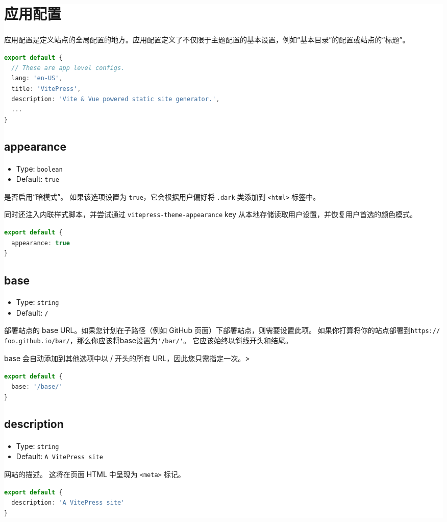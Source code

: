 # 应用配置

应用配置是定义站点的全局配置的地方。应用配置定义了不仅限于主题配置的基本设置，例如“基本目录”的配置或站点的“标题”。

```ts
export default {
  // These are app level configs.
  lang: 'en-US',
  title: 'VitePress',
  description: 'Vite & Vue powered static site generator.',
  ...
}
```

## appearance

- Type: `boolean`
- Default: `true`

是否启用“暗模式”。 如果该选项设置为 `true`，它会根据用户偏好将 `.dark` 类添加到 `<html>` 标签中。

同时还注入内联样式脚本，并尝试通过 `vitepress-theme-appearance` key 从本地存储读取用户设置，并恢复用户首选的颜色模式。

```ts
export default {
  appearance: true
}
```

## base

- Type: `string`
- Default: `/`

部署站点的 base URL。如果您计划在子路径（例如 GitHub 页面）下部署站点，则需要设置此项。 如果你打算将你的站点部署到`https://foo.github.io/bar/`，那么你应该将base设置为`'/bar/'`。 它应该始终以斜线开头和结尾。

base 会自动添加到其他选项中以 / 开头的所有 URL，因此您只需指定一次。>

```ts
export default {
  base: '/base/'
}
```

## description

- Type: `string`
- Default: `A VitePress site`

网站的描述。 这将在页面 HTML 中呈现为 `<meta>` 标记。

```ts
export default {
  description: 'A VitePress site'
}
```
